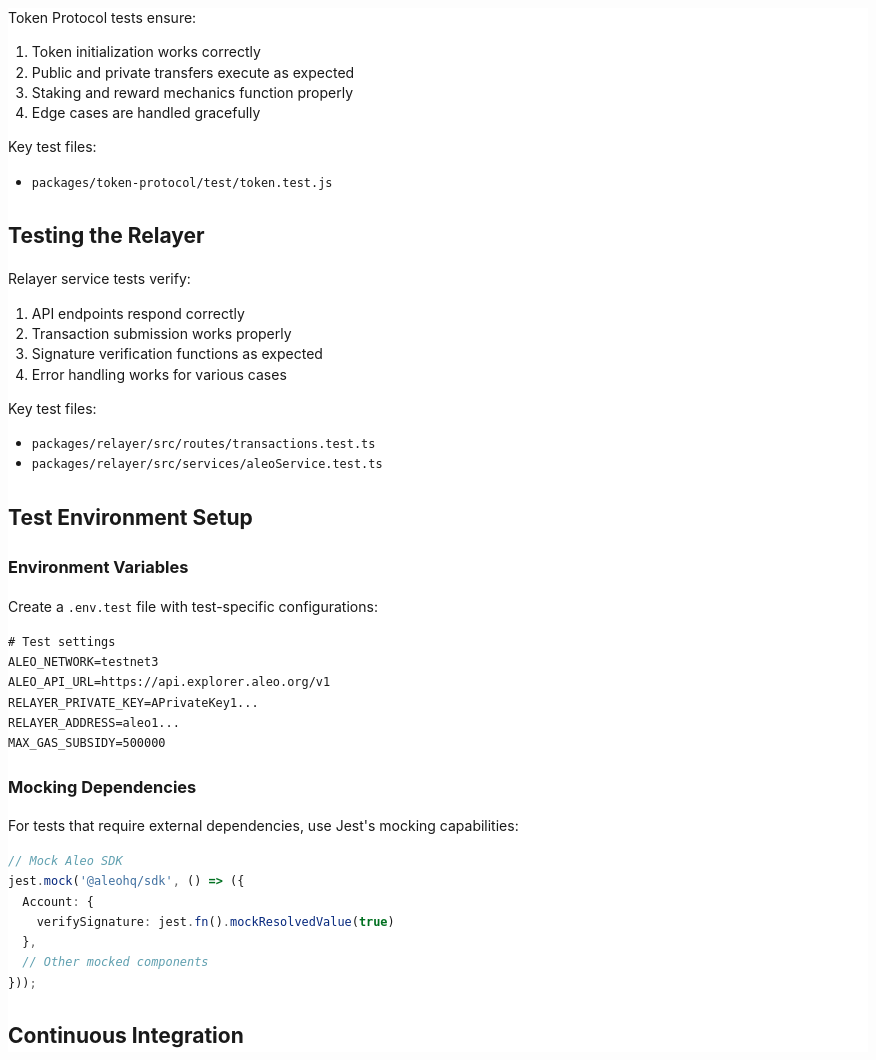 Token Protocol tests ensure:

1. Token initialization works correctly
2. Public and private transfers execute as expected
3. Staking and reward mechanics function properly
4. Edge cases are handled gracefully

Key test files:
- `packages/token-protocol/test/token.test.js`

## Testing the Relayer

Relayer service tests verify:

1. API endpoints respond correctly
2. Transaction submission works properly
3. Signature verification functions as expected
4. Error handling works for various cases

Key test files:
- `packages/relayer/src/routes/transactions.test.ts`
- `packages/relayer/src/services/aleoService.test.ts`

## Test Environment Setup

### Environment Variables

Create a `.env.test` file with test-specific configurations:

```
# Test settings
ALEO_NETWORK=testnet3
ALEO_API_URL=https://api.explorer.aleo.org/v1
RELAYER_PRIVATE_KEY=APrivateKey1...
RELAYER_ADDRESS=aleo1...
MAX_GAS_SUBSIDY=500000
```

### Mocking Dependencies

For tests that require external dependencies, use Jest's mocking capabilities:

```typescript
// Mock Aleo SDK
jest.mock('@aleohq/sdk', () => ({
  Account: {
    verifySignature: jest.fn().mockResolvedValue(true)
  },
  // Other mocked components
}));
```

## Continuous Integration

